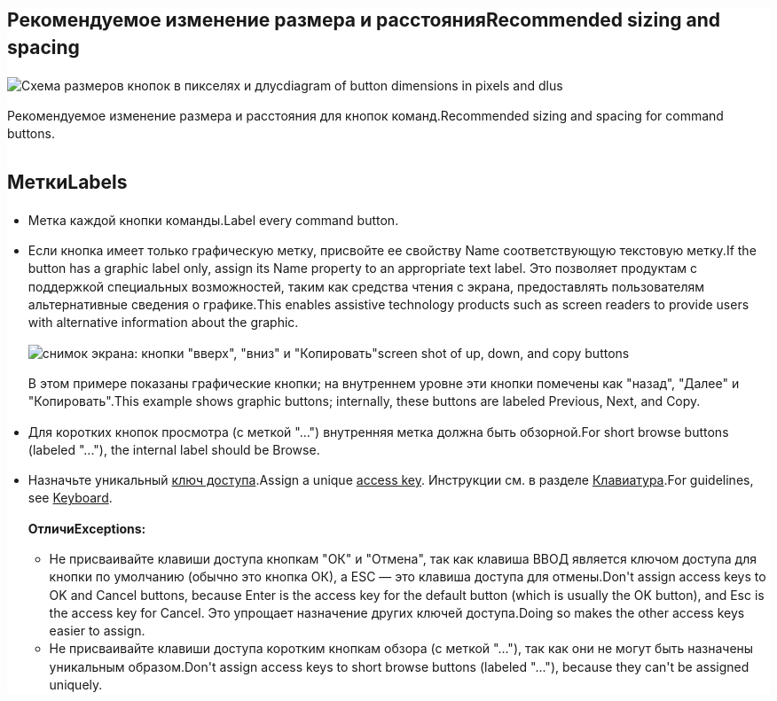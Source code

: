 ## <a name="recommended-sizing-and-spacing"></a><span data-ttu-id="b9536-256">Рекомендуемое изменение размера и расстояния</span><span class="sxs-lookup"><span data-stu-id="b9536-256">Recommended sizing and spacing</span></span>

![<span data-ttu-id="b9536-257">Схема размеров кнопок в пикселях и длус</span><span class="sxs-lookup"><span data-stu-id="b9536-257">diagram of button dimensions in pixels and dlus</span></span> ](images/ctrl-command-buttons-image24.png)

<span data-ttu-id="b9536-258">Рекомендуемое изменение размера и расстояния для кнопок команд.</span><span class="sxs-lookup"><span data-stu-id="b9536-258">Recommended sizing and spacing for command buttons.</span></span>

## <a name="labels"></a><span data-ttu-id="b9536-259">Метки</span><span class="sxs-lookup"><span data-stu-id="b9536-259">Labels</span></span>

-   <span data-ttu-id="b9536-260">Метка каждой кнопки команды.</span><span class="sxs-lookup"><span data-stu-id="b9536-260">Label every command button.</span></span>
-   <span data-ttu-id="b9536-261">Если кнопка имеет только графическую метку, присвойте ее свойству Name соответствующую текстовую метку.</span><span class="sxs-lookup"><span data-stu-id="b9536-261">If the button has a graphic label only, assign its Name property to an appropriate text label.</span></span> <span data-ttu-id="b9536-262">Это позволяет продуктам с поддержкой специальных возможностей, таким как средства чтения с экрана, предоставлять пользователям альтернативные сведения о графике.</span><span class="sxs-lookup"><span data-stu-id="b9536-262">This enables assistive technology products such as screen readers to provide users with alternative information about the graphic.</span></span>

    ![<span data-ttu-id="b9536-263">снимок экрана: кнопки "вверх", "вниз" и "Копировать"</span><span class="sxs-lookup"><span data-stu-id="b9536-263">screen shot of up, down, and copy buttons</span></span> ](images/ctrl-command-buttons-image25.png)

    <span data-ttu-id="b9536-264">В этом примере показаны графические кнопки; на внутреннем уровне эти кнопки помечены как "назад", "Далее" и "Копировать".</span><span class="sxs-lookup"><span data-stu-id="b9536-264">This example shows graphic buttons; internally, these buttons are labeled Previous, Next, and Copy.</span></span>

-   <span data-ttu-id="b9536-265">Для коротких кнопок просмотра (с меткой "...") внутренняя метка должна быть обзорной.</span><span class="sxs-lookup"><span data-stu-id="b9536-265">For short browse buttons (labeled "..."), the internal label should be Browse.</span></span>
-   <span data-ttu-id="b9536-266">Назначьте уникальный [ключ доступа](glossary.md).</span><span class="sxs-lookup"><span data-stu-id="b9536-266">Assign a unique [access key](glossary.md).</span></span> <span data-ttu-id="b9536-267">Инструкции см. в разделе [Клавиатура](inter-keyboard.md).</span><span class="sxs-lookup"><span data-stu-id="b9536-267">For guidelines, see [Keyboard](inter-keyboard.md).</span></span>

    <span data-ttu-id="b9536-268">**Отличи**</span><span class="sxs-lookup"><span data-stu-id="b9536-268">**Exceptions:**</span></span>

    -   <span data-ttu-id="b9536-269">Не присваивайте клавиши доступа кнопкам "ОК" и "Отмена", так как клавиша ВВОД является ключом доступа для кнопки по умолчанию (обычно это кнопка ОК), а ESC — это клавиша доступа для отмены.</span><span class="sxs-lookup"><span data-stu-id="b9536-269">Don't assign access keys to OK and Cancel buttons, because Enter is the access key for the default button (which is usually the OK button), and Esc is the access key for Cancel.</span></span> <span data-ttu-id="b9536-270">Это упрощает назначение других ключей доступа.</span><span class="sxs-lookup"><span data-stu-id="b9536-270">Doing so makes the other access keys easier to assign.</span></span>
    -   <span data-ttu-id="b9536-271">Не присваивайте клавиши доступа коротким кнопкам обзора (с меткой "..."), так как они не могут быть назначены уникальным образом.</span><span class="sxs-lookup"><span data-stu-id="b9536-271">Don't assign access keys to short browse buttons (labeled "..."), because they can't be assigned uniquely.</span></span>
